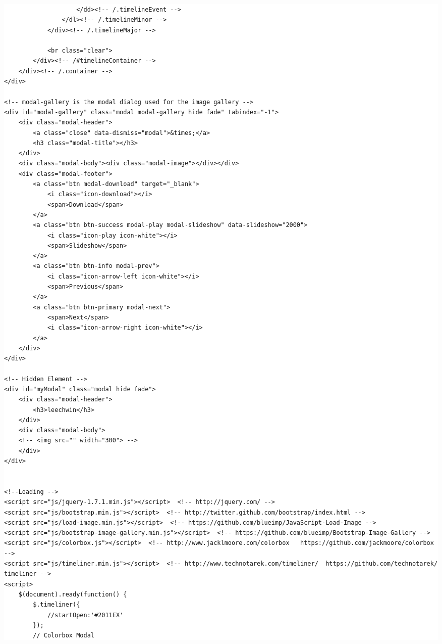                         </dd><!-- /.timelineEvent -->
                    </dl><!-- /.timelineMinor -->
                </div><!-- /.timelineMajor -->

                <br class="clear">
            </div><!-- /#timelineContainer -->
        </div><!-- /.container -->
    </div>

    <!-- modal-gallery is the modal dialog used for the image gallery -->
    <div id="modal-gallery" class="modal modal-gallery hide fade" tabindex="-1">
        <div class="modal-header">
            <a class="close" data-dismiss="modal">&times;</a>
            <h3 class="modal-title"></h3>
        </div>
        <div class="modal-body"><div class="modal-image"></div></div>
        <div class="modal-footer">
            <a class="btn modal-download" target="_blank">
                <i class="icon-download"></i>
                <span>Download</span>
            </a>
            <a class="btn btn-success modal-play modal-slideshow" data-slideshow="2000">
                <i class="icon-play icon-white"></i>
                <span>Slideshow</span>
            </a>
            <a class="btn btn-info modal-prev">
                <i class="icon-arrow-left icon-white"></i>
                <span>Previous</span>
            </a>
            <a class="btn btn-primary modal-next">
                <span>Next</span>
                <i class="icon-arrow-right icon-white"></i>
            </a>
        </div>
    </div>

    <!-- Hidden Element -->
    <div id="myModal" class="modal hide fade">
        <div class="modal-header">
            <h3>leechwin</h3>
        </div>
        <div class="modal-body">
		<!-- <img src="" width="300"> -->
        </div>
    </div>


    <!--Loading -->
    <script src="js/jquery-1.7.1.min.js"></script>  <!-- http://jquery.com/ -->
    <script src="js/bootstrap.min.js"></script>  <!-- http://twitter.github.com/bootstrap/index.html -->
    <script src="js/load-image.min.js"></script>  <!-- https://github.com/blueimp/JavaScript-Load-Image -->
    <script src="js/bootstrap-image-gallery.min.js"></script>  <!-- https://github.com/blueimp/Bootstrap-Image-Gallery -->
    <script src="js/colorbox.js"></script>  <!-- http://www.jacklmoore.com/colorbox   https://github.com/jackmoore/colorbox -->
    <script src="js/timeliner.min.js"></script>  <!-- http://www.technotarek.com/timeliner/  https://github.com/technotarek/timeliner -->
    <script>
        $(document).ready(function() {
            $.timeliner({
                //startOpen:'#2011EX'
            });
            // Colorbox Modal